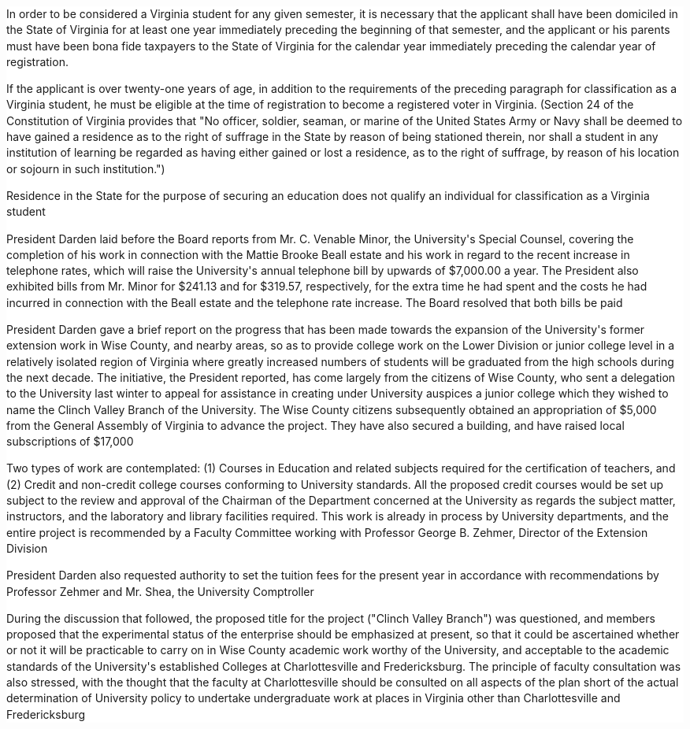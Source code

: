In order to be considered a Virginia student for any given semester, it is necessary that the applicant shall have been domiciled in the State of Virginia for at least one year immediately preceding the beginning of that semester, and the applicant or his parents must have been bona fide taxpayers to the State of Virginia for the calendar year immediately preceding the calendar year of registration.

If the applicant is over twenty-one years of age, in addition to the requirements of the preceding paragraph for classification as a Virginia student, he must be eligible at the time of registration to become a registered voter in Virginia. (Section 24 of the Constitution of Virginia provides that "No officer, soldier, seaman, or marine of the United States Army or Navy shall be deemed to have gained a residence as to the right of suffrage in the State by reason of being stationed therein, nor shall a student in any institution of learning be regarded as having either gained or lost a residence, as to the right of suffrage, by reason of his location or sojourn in such institution.")

Residence in the State for the purpose of securing an education does not qualify an individual for classification as a Virginia student

President Darden laid before the Board reports from Mr. C. Venable Minor, the University's Special Counsel, covering the completion of his work in connection with the Mattie Brooke Beall estate and his work in regard to the recent increase in telephone rates, which will raise the University's annual telephone bill by upwards of $7,000.00 a year. The President also exhibited bills from Mr. Minor for $241.13 and for $319.57, respectively, for the extra time he had spent and the costs he had incurred in connection with the Beall estate and the telephone rate increase. The Board resolved that both bills be paid

President Darden gave a brief report on the progress that has been made towards the expansion of the University's former extension work in Wise County, and nearby areas, so as to provide college work on the Lower Division or junior college level in a relatively isolated region of Virginia where greatly increased numbers of students will be graduated from the high schools during the next decade. The initiative, the President reported, has come largely from the citizens of Wise County, who sent a delegation to the University last winter to appeal for assistance in creating under University auspices a junior college which they wished to name the Clinch Valley Branch of the University. The Wise County citizens subsequently obtained an appropriation of $5,000 from the General Assembly of Virginia to advance the project. They have also secured a building, and have raised local subscriptions of $17,000

Two types of work are contemplated: (1) Courses in Education and related subjects required for the certification of teachers, and (2) Credit and non-credit college courses conforming to University standards. All the proposed credit courses would be set up subject to the review and approval of the Chairman of the Department concerned at the University as regards the subject matter, instructors, and the laboratory and library facilities required. This work is already in process by University departments, and the entire project is recommended by a Faculty Committee working with Professor George B. Zehmer, Director of the Extension Division

President Darden also requested authority to set the tuition fees for the present year in accordance with recommendations by Professor Zehmer and Mr. Shea, the University Comptroller

During the discussion that followed, the proposed title for the project ("Clinch Valley Branch") was questioned, and members proposed that the experimental status of the enterprise should be emphasized at present, so that it could be ascertained whether or not it will be practicable to carry on in Wise County academic work worthy of the University, and acceptable to the academic standards of the University's established Colleges at Charlottesville and Fredericksburg. The principle of faculty consultation was also stressed, with the thought that the faculty at Charlottesville should be consulted on all aspects of the plan short of the actual determination of University policy to undertake undergraduate work at places in Virginia other than Charlottesville and Fredericksburg
